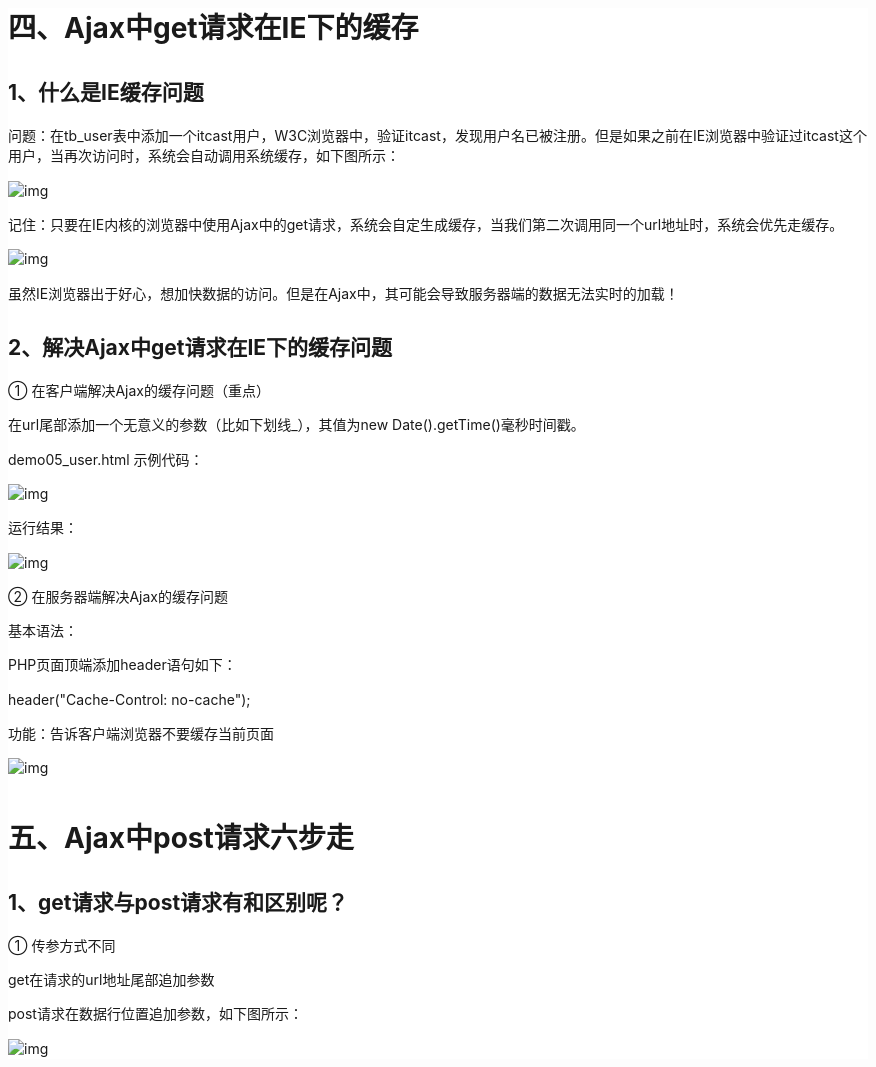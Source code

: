 # 四、Ajax中get请求在IE下的缓存

## 1、什么是IE缓存问题

问题：在tb_user表中添加一个itcast用户，W3C浏览器中，验证itcast，发现用户名已被注册。但是如果之前在IE浏览器中验证过itcast这个用户，当再次访问时，系统会自动调用系统缓存，如下图所示：

![img](wpsC2A4.tmp.jpg) 

记住：只要在IE内核的浏览器中使用Ajax中的get请求，系统会自定生成缓存，当我们第二次调用同一个url地址时，系统会优先走缓存。

![img](wpsC2A5.tmp.jpg) 

虽然IE浏览器出于好心，想加快数据的访问。但是在Ajax中，其可能会导致服务器端的数据无法实时的加载！

## 2、解决Ajax中get请求在IE下的缓存问题

① 在客户端解决Ajax的缓存问题（重点）

在url尾部添加一个无意义的参数（比如下划线_），其值为new Date().getTime()毫秒时间戳。

demo05_user.html 示例代码：

![img](wpsC2A6.tmp.jpg) 

运行结果：

![img](wpsC2A7.tmp.jpg) 

② 在服务器端解决Ajax的缓存问题

基本语法：

PHP页面顶端添加header语句如下：

header("Cache-Control: no-cache");

功能：告诉客户端浏览器不要缓存当前页面

![img](wpsC2A8.tmp.jpg) 

# 五、Ajax中post请求六步走

## 1、get请求与post请求有和区别呢？

① 传参方式不同

get在请求的url地址尾部追加参数

post请求在数据行位置追加参数，如下图所示：

![img](wpsC2A9.tmp.jpg) 
